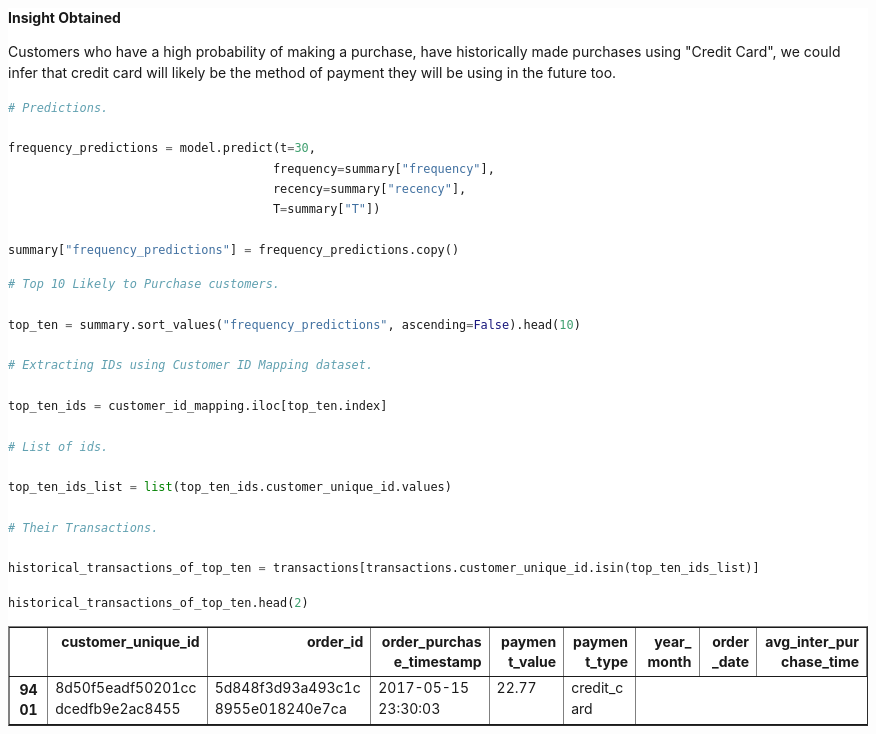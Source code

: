 
**Insight Obtained** 

Customers who have a high probability of making a purchase, have historically made purchases using "Credit Card", we could infer that credit card will likely be the method of payment they will be using in the future too.


```python
# Predictions.

frequency_predictions = model.predict(t=30,
                                     frequency=summary["frequency"],
                                     recency=summary["recency"],
                                     T=summary["T"])

summary["frequency_predictions"] = frequency_predictions.copy()
```


```python
# Top 10 Likely to Purchase customers.

top_ten = summary.sort_values("frequency_predictions", ascending=False).head(10)

# Extracting IDs using Customer ID Mapping dataset.

top_ten_ids = customer_id_mapping.iloc[top_ten.index]

# List of ids.

top_ten_ids_list = list(top_ten_ids.customer_unique_id.values)

# Their Transactions.

historical_transactions_of_top_ten = transactions[transactions.customer_unique_id.isin(top_ten_ids_list)]
```


```python
historical_transactions_of_top_ten.head(2)
```




<div>
<table border="1" class="dataframe">
  <thead>
    <tr style="text-align: right;">
      <th></th>
      <th>customer_unique_id</th>
      <th>order_id</th>
      <th>order_purchase_timestamp</th>
      <th>payment_value</th>
      <th>payment_type</th>
      <th>year_month</th>
      <th>order_date</th>
      <th>avg_inter_purchase_time</th>
    </tr>
  </thead>
  <tbody>
    <tr>
      <th>9401</th>
      <td>8d50f5eadf50201ccdcedfb9e2ac8455</td>
      <td>5d848f3d93a493c1c8955e018240e7ca</td>
      <td>2017-05-15 23:30:03</td>
      <td>22.77</td>
      <td>credit_card</td>